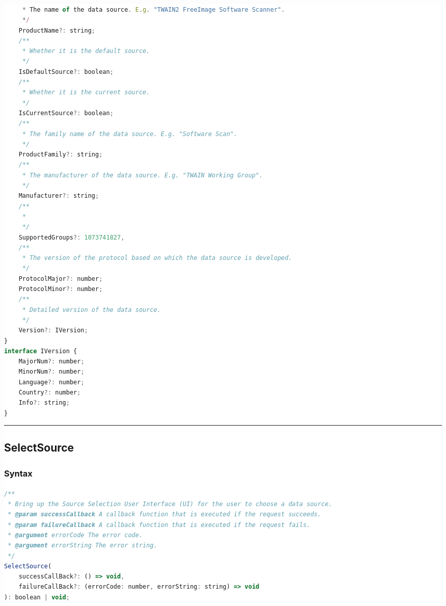 ```javascript
     * The name of the data source. E.g. "TWAIN2 FreeImage Software Scanner".
     */
    ProductName?: string;
    /**
     * Whether it is the default source.
     */
    IsDefaultSource?: boolean;
    /**
     * Whether it is the current source.
     */
    IsCurrentSource?: boolean;
    /**
     * The family name of the data source. E.g. "Software Scan".
     */
    ProductFamily?: string;
    /**
     * The manufacturer of the data source. E.g. "TWAIN Working Group".
     */
    Manufacturer?: string;
    /**
     *
     */
    SupportedGroups?: 1073741827,
    /**
     * The version of the protocol based on which the data source is developed.
     */
    ProtocolMajor?: number;
    ProtocolMinor?: number;
    /**
     * Detailed version of the data source.
     */
    Version?: IVersion;
}
interface IVersion {
    MajorNum?: number;
    MinorNum?: number;
    Language?: number;
    Country?: number;
    Info?: string;
}
```

---

## SelectSource

### Syntax

```javascript
/**
 * Bring up the Source Selection User Interface (UI) for the user to choose a data source.
 * @param successCallback A callback function that is executed if the request succeeds.
 * @param failureCallback A callback function that is executed if the request fails.
 * @argument errorCode The error code.
 * @argument errorString The error string.
 */
SelectSource(
    successCallBack?: () => void,
    failureCallBack?: (errorCode: number, errorString: string) => void
): boolean | void;
```
